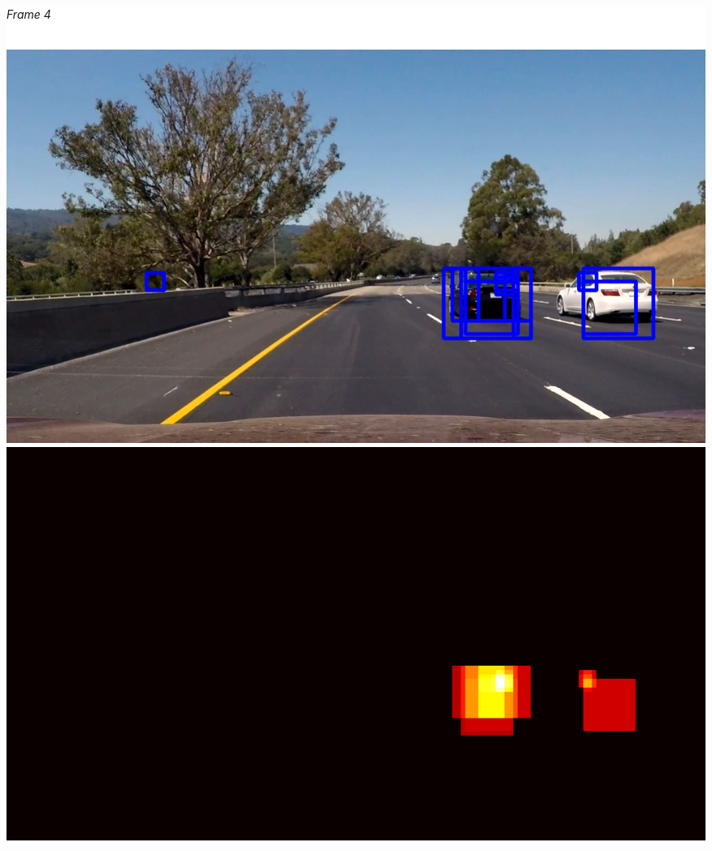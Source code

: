 ###### Frame 4
![](./output_images/series/4/find-cars.jpg)
![](./output_images/series/4/heatmap.jpg)
